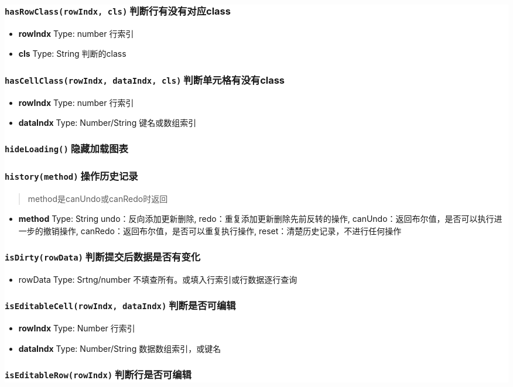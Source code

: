 ### `hasRowClass(rowIndx, cls)` 判断行有没有对应class ###

- **rowIndx**
	Type: number
	行索引
	
- **cls**
	Type: String
	判断的class
	
### `hasCellClass(rowIndx, dataIndx, cls)` 判断单元格有没有class ###

- **rowIndx**
	Type: number
	行索引
	
- **dataIndx**
	Type: Number/String
	键名或数组索引
	
### `hideLoading()` 隐藏加载图表 ###

### `history(method)` 操作历史记录 ###

> method是canUndo或canRedo时返回

- **method**
	Type: String
	undo：反向添加更新删除, 
	redo：重复添加更新删除先前反转的操作, 
	canUndo：返回布尔值，是否可以执行进一步的撤销操作, 
	canRedo：返回布尔值，是否可以重复执行操作,
	 reset：清楚历史记录，不进行任何操作

### `isDirty(rowData)` 判断提交后数据是否有变化 ###

- rowData
	Type: Srtng/number
	不填查所有。或填入行索引或行数据逐行查询

### `isEditableCell(rowIndx, dataIndx)` 判断是否可编辑 ###

- **rowIndx**
	Type: Number
	行索引
	
- **dataIndx**
	Type: Number/String
	数据数组索引，或键名
	
### `isEditableRow(rowIndx)` 判断行是否可编辑 ###
